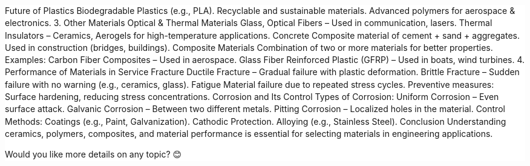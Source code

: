 Future of Plastics
Biodegradable Plastics (e.g., PLA).
Recyclable and sustainable materials.
Advanced polymers for aerospace & electronics.
3. Other Materials
Optical & Thermal Materials
Glass, Optical Fibers – Used in communication, lasers.
Thermal Insulators – Ceramics, Aerogels for high-temperature applications.
Concrete
Composite material of cement + sand + aggregates.
Used in construction (bridges, buildings).
Composite Materials
Combination of two or more materials for better properties.
Examples:
Carbon Fiber Composites – Used in aerospace.
Glass Fiber Reinforced Plastic (GFRP) – Used in boats, wind turbines.
4. Performance of Materials in Service
Fracture
Ductile Fracture – Gradual failure with plastic deformation.
Brittle Fracture – Sudden failure with no warning (e.g., ceramics, glass).
Fatigue
Material failure due to repeated stress cycles.
Preventive measures: Surface hardening, reducing stress concentrations.
Corrosion and Its Control
Types of Corrosion:
Uniform Corrosion – Even surface attack.
Galvanic Corrosion – Between two different metals.
Pitting Corrosion – Localized holes in the material.
Control Methods:
Coatings (e.g., Paint, Galvanization).
Cathodic Protection.
Alloying (e.g., Stainless Steel).
Conclusion
Understanding ceramics, polymers, composites, and material performance is essential for selecting materials in engineering applications.

Would you like more details on any topic? 😊


